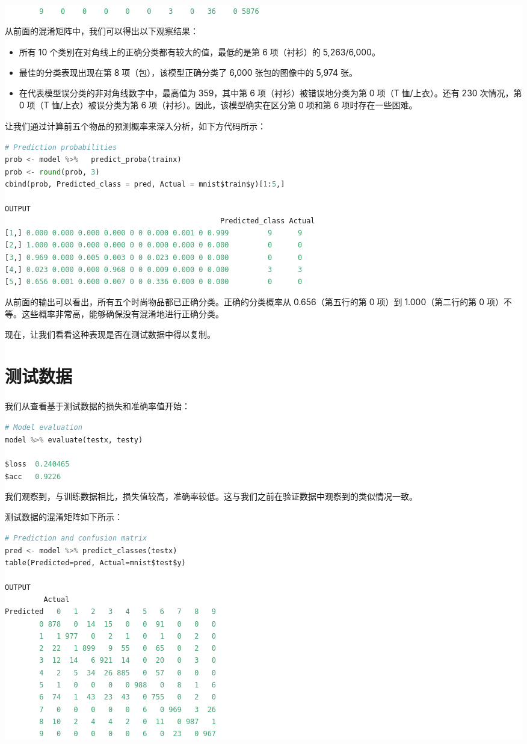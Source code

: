 ```py
        9    0    0    0    0    0    3    0   36    0 5876
```

从前面的混淆矩阵中，我们可以得出以下观察结果：

+   所有 10 个类别在对角线上的正确分类都有较大的值，最低的是第 6 项（衬衫）的 5,263/6,000。

+   最佳的分类表现出现在第 8 项（包），该模型正确分类了 6,000 张包的图像中的 5,974 张。

+   在代表模型误分类的非对角线数字中，最高值为 359，其中第 6 项（衬衫）被错误地分类为第 0 项（T 恤/上衣）。还有 230 次情况，第 0 项（T 恤/上衣）被误分类为第 6 项（衬衫）。因此，该模型确实在区分第 0 项和第 6 项时存在一些困难。

让我们通过计算前五个物品的预测概率来深入分析，如下方代码所示：

```py
# Prediction probabilities
prob <- model %>%   predict_proba(trainx) 
prob <- round(prob, 3)
cbind(prob, Predicted_class = pred, Actual = mnist$train$y)[1:5,]

OUTPUT
                                                  Predicted_class Actual
[1,] 0.000 0.000 0.000 0.000 0 0 0.000 0.001 0 0.999         9      9
[2,] 1.000 0.000 0.000 0.000 0 0 0.000 0.000 0 0.000         0      0
[3,] 0.969 0.000 0.005 0.003 0 0 0.023 0.000 0 0.000         0      0
[4,] 0.023 0.000 0.000 0.968 0 0 0.009 0.000 0 0.000         3      3
[5,] 0.656 0.001 0.000 0.007 0 0 0.336 0.000 0 0.000         0      0
```

从前面的输出可以看出，所有五个时尚物品都已正确分类。正确的分类概率从 0.656（第五行的第 0 项）到 1.000（第二行的第 0 项）不等。这些概率非常高，能够确保没有混淆地进行正确分类。

现在，让我们看看这种表现是否在测试数据中得以复制。

# 测试数据

我们从查看基于测试数据的损失和准确率值开始：

```py
# Model evaluation
model %>% evaluate(testx, testy)

$loss  0.240465
$acc   0.9226
```

我们观察到，与训练数据相比，损失值较高，准确率较低。这与我们之前在验证数据中观察到的类似情况一致。

测试数据的混淆矩阵如下所示：

```py
# Prediction and confusion matrix
pred <- model %>% predict_classes(testx)
table(Predicted=pred, Actual=mnist$test$y)

OUTPUT
         Actual
Predicted   0   1   2   3   4   5   6   7   8   9
        0 878   0  14  15   0   0  91   0   0   0
        1   1 977   0   2   1   0   1   0   2   0
        2  22   1 899   9  55   0  65   0   2   0
        3  12  14   6 921  14   0  20   0   3   0
        4   2   5  34  26 885   0  57   0   0   0
        5   1   0   0   0   0 988   0   8   1   6
        6  74   1  43  23  43   0 755   0   2   0
        7   0   0   0   0   0   6   0 969   3  26
        8  10   2   4   4   2   0  11   0 987   1
        9   0   0   0   0   0   6   0  23   0 967
```
